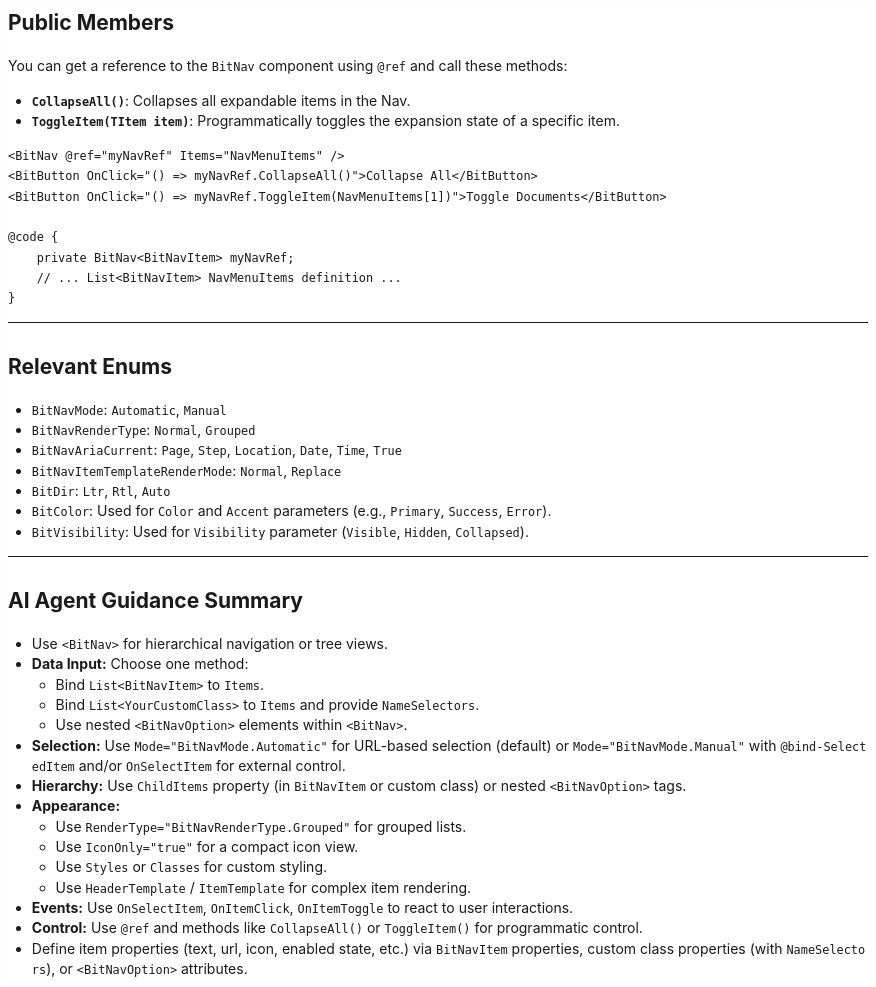 
## Public Members

You can get a reference to the `BitNav` component using `@ref` and call these methods:

* **`CollapseAll()`**: Collapses all expandable items in the Nav.
* **`ToggleItem(TItem item)`**: Programmatically toggles the expansion state of a specific item.

```razor
<BitNav @ref="myNavRef" Items="NavMenuItems" />
<BitButton OnClick="() => myNavRef.CollapseAll()">Collapse All</BitButton>
<BitButton OnClick="() => myNavRef.ToggleItem(NavMenuItems[1])">Toggle Documents</BitButton>

@code {
    private BitNav<BitNavItem> myNavRef;
    // ... List<BitNavItem> NavMenuItems definition ...
}
```

---

## Relevant Enums

* `BitNavMode`: `Automatic`, `Manual`
* `BitNavRenderType`: `Normal`, `Grouped`
* `BitNavAriaCurrent`: `Page`, `Step`, `Location`, `Date`, `Time`, `True`
* `BitNavItemTemplateRenderMode`: `Normal`, `Replace`
* `BitDir`: `Ltr`, `Rtl`, `Auto`
* `BitColor`: Used for `Color` and `Accent` parameters (e.g., `Primary`, `Success`, `Error`).
* `BitVisibility`: Used for `Visibility` parameter (`Visible`, `Hidden`, `Collapsed`).

---

## AI Agent Guidance Summary

* Use `<BitNav>` for hierarchical navigation or tree views.
* **Data Input:** Choose one method:
  * Bind `List<BitNavItem>` to `Items`.
  * Bind `List<YourCustomClass>` to `Items` and provide `NameSelectors`.
  * Use nested `<BitNavOption>` elements within `<BitNav>`.
* **Selection:** Use `Mode="BitNavMode.Automatic"` for URL-based selection (default) or `Mode="BitNavMode.Manual"` with `@bind-SelectedItem` and/or `OnSelectItem` for external control.
* **Hierarchy:** Use `ChildItems` property (in `BitNavItem` or custom class) or nested `<BitNavOption>` tags.
* **Appearance:**
  * Use `RenderType="BitNavRenderType.Grouped"` for grouped lists.
  * Use `IconOnly="true"` for a compact icon view.
  * Use `Styles` or `Classes` for custom styling.
  * Use `HeaderTemplate` / `ItemTemplate` for complex item rendering.
* **Events:** Use `OnSelectItem`, `OnItemClick`, `OnItemToggle` to react to user interactions.
* **Control:** Use `@ref` and methods like `CollapseAll()` or `ToggleItem()` for programmatic control.
* Define item properties (text, url, icon, enabled state, etc.) via `BitNavItem` properties, custom class properties (with `NameSelectors`), or `<BitNavOption>` attributes.